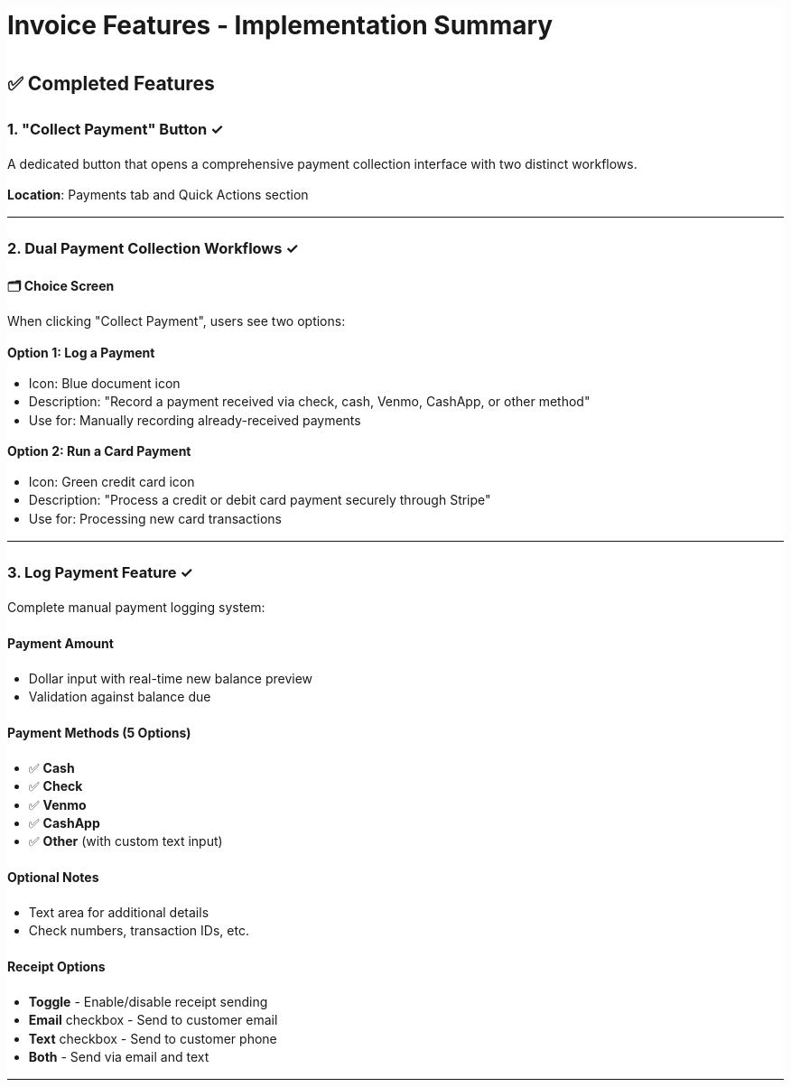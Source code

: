 # Invoice Features - Implementation Summary

## ✅ Completed Features

### 1. **"Collect Payment" Button** ✓

A dedicated button that opens a comprehensive payment collection interface with two distinct workflows.

**Location**: Payments tab and Quick Actions section

---

### 2. **Dual Payment Collection Workflows** ✓

#### 🗂️ **Choice Screen**
When clicking "Collect Payment", users see two options:

**Option 1: Log a Payment**
- Icon: Blue document icon
- Description: "Record a payment received via check, cash, Venmo, CashApp, or other method"
- Use for: Manually recording already-received payments

**Option 2: Run a Card Payment**
- Icon: Green credit card icon  
- Description: "Process a credit or debit card payment securely through Stripe"
- Use for: Processing new card transactions

---

### 3. **Log Payment Feature** ✓

Complete manual payment logging system:

#### Payment Amount
- Dollar input with real-time new balance preview
- Validation against balance due

#### Payment Methods (5 Options)
- ✅ **Cash**
- ✅ **Check**
- ✅ **Venmo**
- ✅ **CashApp**
- ✅ **Other** (with custom text input)

#### Optional Notes
- Text area for additional details
- Check numbers, transaction IDs, etc.

#### Receipt Options
- **Toggle** - Enable/disable receipt sending
- **Email** checkbox - Send to customer email
- **Text** checkbox - Send to customer phone
- **Both** - Send via email and text

---